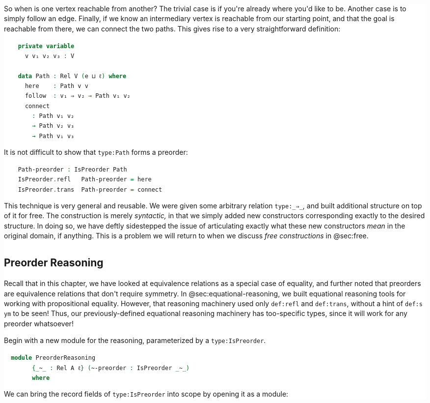 So when is one vertex reachable from another? The trivial case is if you're
already where you'd like to be. Another case is to simply follow an edge.
Finally, if we know an intermediary vertex is reachable from our starting point,
and that the goal is reachable from there, we can connect the two paths. This
gives rise to a very straightforward definition:

```agda
    private variable
      v v₁ v₂ v₃ : V

    data Path : Rel V (e ⊔ ℓ) where
      here    : Path v v
      follow  : v₁ ⇒ v₂ → Path v₁ v₂
      connect
        : Path v₁ v₂
        → Path v₂ v₃
        → Path v₁ v₃
```

It is not difficult to show that `type:Path` forms a preorder:

```agda
    Path-preorder : IsPreorder Path
    IsPreorder.refl   Path-preorder = here
    IsPreorder.trans  Path-preorder = connect
```

This technique is very general and reusable. We were given some arbitrary
relation `type:_⇒_`, and built additional structure on top of it for free. The
construction is merely *syntactic,* in that we simply added new constructors
corresponding exactly to the desired structure. In doing so, we have deftly
sidestepped the issue of articulating exactly what these new constructors *mean*
in the original domain, if anything. This is a problem we will return to when we
discuss *free constructions* in @sec:free.


## Preorder Reasoning

Recall that in this chapter, we have looked at equivalence relations as a
special case of equality, and further noted that preorders are equivalence
relations that don't require symmetry. In @sec:equational-reasoning, we built
equational reasoning tools for working with propositional equality. However,
that reasoning machinery used only `def:refl` and `def:trans`, without a hint of
`def:sym` to be seen! Thus, our previously-defined equational reasoning
machinery has too-specific types, since it will work for any preorder
whatsoever!

Begin with a new module for the reasoning, parameterized by a `type:IsPreorder`.

```agda
  module PreorderReasoning
        {_~_ : Rel A ℓ} (~-preorder : IsPreorder _~_)
        where
```

We can bring the record fields of `type:IsPreorder` into scope by opening it as
a module:
